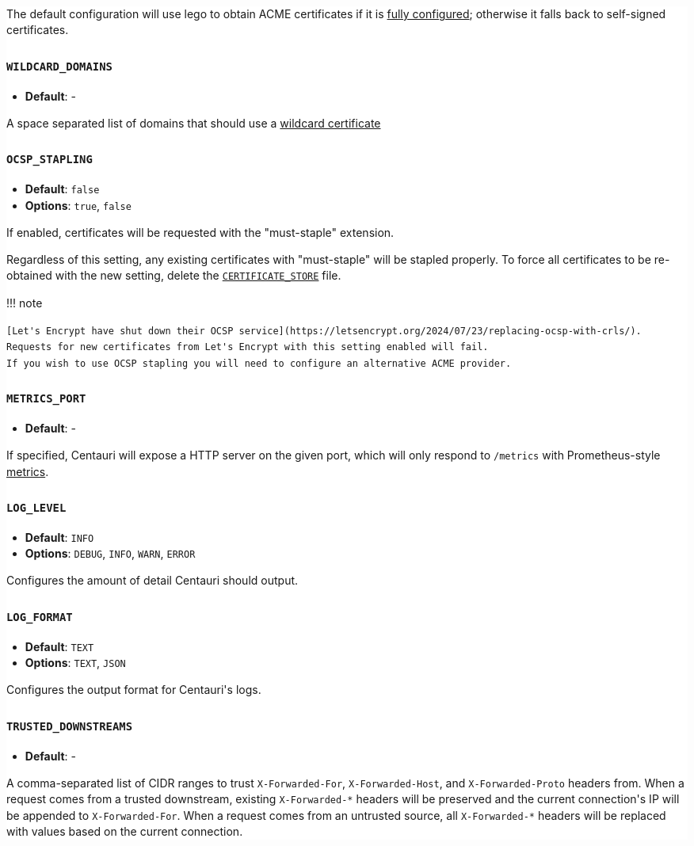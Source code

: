 The default configuration will use lego to obtain ACME certificates if
it is [fully configured](#lego-options); otherwise it falls back to self-signed certificates.

### `WILDCARD_DOMAINS`

- **Default**: -

A space separated list of domains that should use a
[wildcard certificate](wildcards.md)

### `OCSP_STAPLING`

- **Default**: `false`
- **Options**: `true`, `false`

If enabled, certificates will be requested with the "must-staple"
extension.

Regardless of this setting, any existing certificates with "must-staple"
will be stapled properly. To force all certificates to be re-obtained
with the new setting, delete the [`CERTIFICATE_STORE`](#certificate_store) file.

!!! note

    [Let's Encrypt have shut down their OCSP service](https://letsencrypt.org/2024/07/23/replacing-ocsp-with-crls/).
    Requests for new certificates from Let's Encrypt with this setting enabled will fail.
    If you wish to use OCSP stapling you will need to configure an alternative ACME provider.
    
### `METRICS_PORT`

- **Default**: -

If specified, Centauri will expose a HTTP server on the given port, which
will only respond to `/metrics` with Prometheus-style [metrics](metrics.md).

### `LOG_LEVEL`

- **Default**: `INFO`
- **Options**: `DEBUG`, `INFO`, `WARN`, `ERROR`

Configures the amount of detail Centauri should output.

### `LOG_FORMAT`

- **Default**: `TEXT`
- **Options**: `TEXT`, `JSON`

Configures the output format for Centauri's logs.

### `TRUSTED_DOWNSTREAMS`

- **Default**: -

A comma-separated list of CIDR ranges to trust `X-Forwarded-For`, `X-Forwarded-Host`, 
and `X-Forwarded-Proto` headers from. When a request comes from a trusted downstream,
existing `X-Forwarded-*` headers will be preserved and the current connection's IP
will be appended to `X-Forwarded-For`. When a request comes from an untrusted source,
all `X-Forwarded-*` headers will be replaced with values based on the current connection.

